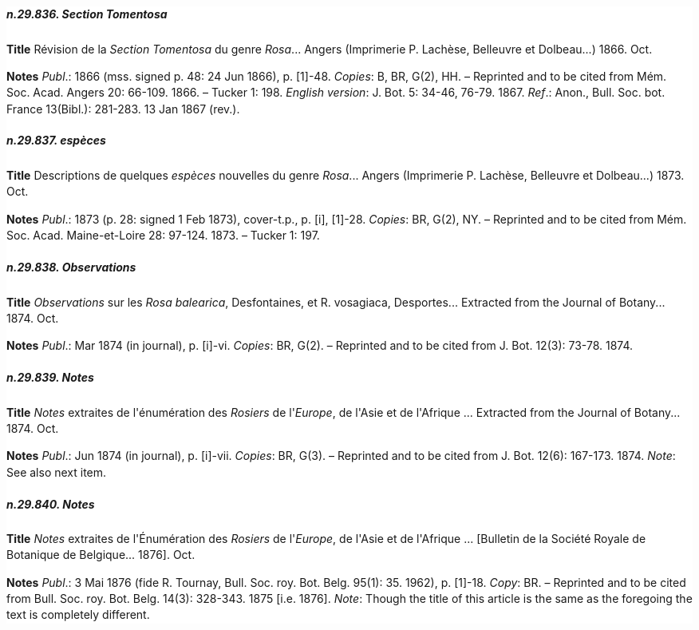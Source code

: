##### n.29.836. Section Tomentosa

**Title**
Révision de la *Section Tomentosa* du genre *Rosa*... Angers (Imprimerie P. Lachèse, Belleuvre et Dolbeau...) 1866. Oct.

**Notes**
*Publ*.: 1866 (mss. signed p. 48: 24 Jun 1866), p. \[1\]-48. *Copies*: B, BR, G(2), HH. – Reprinted and to be cited from Mém. Soc. Acad. Angers 20: 66-109. 1866. – Tucker 1: 198.
*English version*: J. Bot. 5: 34-46, 76-79. 1867.
*Ref*.: Anon., Bull. Soc. bot. France 13(Bibl.): 281-283. 13 Jan 1867 (rev.).

##### n.29.837. espèces

**Title**
Descriptions de quelques *espèces* nouvelles du genre *Rosa*... Angers (Imprimerie P. Lachèse, Belleuvre et Dolbeau...) 1873. Oct.

**Notes**
*Publ*.: 1873 (p. 28: signed 1 Feb 1873), cover-t.p., p. \[i\], \[1\]-28. *Copies*: BR, G(2), NY. – Reprinted and to be cited from Mém. Soc. Acad. Maine-et-Loire 28: 97-124. 1873. – Tucker 1: 197.

##### n.29.838. Observations

**Title**
*Observations* sur les *Rosa balearica*, Desfontaines, et R. vosagiaca, Desportes... Extracted from the Journal of Botany... 1874. Oct.

**Notes**
*Publ*.: Mar 1874 (in journal), p. \[i\]-vi. *Copies*: BR, G(2). – Reprinted and to be cited from J. Bot. 12(3): 73-78. 1874.

##### n.29.839. Notes

**Title**
*Notes* extraites de l'énumération des *Rosiers* de l'*Europe*, de l'Asie et de l'Afrique ... Extracted from the Journal of Botany... 1874. Oct.

**Notes**
*Publ*.: Jun 1874 (in journal), p. \[i\]-vii. *Copies*: BR, G(3). – Reprinted and to be cited from J. Bot. 12(6): 167-173. 1874.
*Note*: See also next item.

##### n.29.840. Notes

**Title**
*Notes* extraites de l'Énumération des *Rosiers* de l'*Europe*, de l'Asie et de l'Afrique ... \[Bulletin de la Société Royale de Botanique de Belgique... 1876\]. Oct.

**Notes**
*Publ*.: 3 Mai 1876 (fide R. Tournay, Bull. Soc. roy. Bot. Belg. 95(1): 35. 1962), p. \[1\]-18.
*Copy*: BR. – Reprinted and to be cited from Bull. Soc. roy. Bot. Belg. 14(3): 328-343. 1875 \[i.e. 1876\].
*Note*: Though the title of this article is the same as the foregoing the text is completely different.
